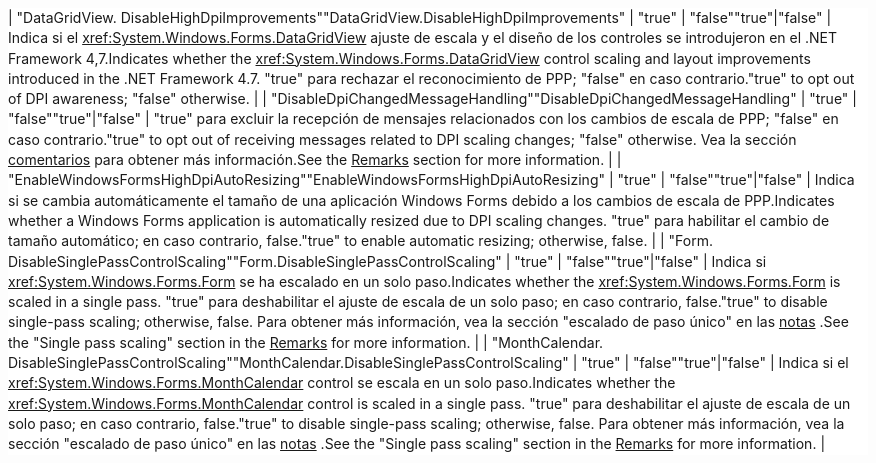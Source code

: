 | <span data-ttu-id="e119b-134">"DataGridView. DisableHighDpiImprovements"</span><span class="sxs-lookup"><span data-stu-id="e119b-134">"DataGridView.DisableHighDpiImprovements"</span></span> | <span data-ttu-id="e119b-135">"true" &#124; "false"</span><span class="sxs-lookup"><span data-stu-id="e119b-135">"true"&#124;"false"</span></span> | <span data-ttu-id="e119b-136">Indica si el <xref:System.Windows.Forms.DataGridView> ajuste de escala y el diseño de los controles se introdujeron en el .NET Framework 4,7.</span><span class="sxs-lookup"><span data-stu-id="e119b-136">Indicates whether the <xref:System.Windows.Forms.DataGridView> control scaling and layout improvements introduced in the .NET Framework 4.7.</span></span> <span data-ttu-id="e119b-137">"true" para rechazar el reconocimiento de PPP; "false" en caso contrario.</span><span class="sxs-lookup"><span data-stu-id="e119b-137">"true" to opt out of DPI awareness; "false" otherwise.</span></span> |
| <span data-ttu-id="e119b-138">"DisableDpiChangedMessageHandling"</span><span class="sxs-lookup"><span data-stu-id="e119b-138">"DisableDpiChangedMessageHandling"</span></span> | <span data-ttu-id="e119b-139">"true" &#124; "false"</span><span class="sxs-lookup"><span data-stu-id="e119b-139">"true"&#124;"false"</span></span> | <span data-ttu-id="e119b-140">"true" para excluir la recepción de mensajes relacionados con los cambios de escala de PPP; "false" en caso contrario.</span><span class="sxs-lookup"><span data-stu-id="e119b-140">"true" to opt out of receiving messages related to DPI scaling changes; "false" otherwise.</span></span> <span data-ttu-id="e119b-141">Vea la sección [comentarios](#remarks) para obtener más información.</span><span class="sxs-lookup"><span data-stu-id="e119b-141">See the [Remarks](#remarks) section for more information.</span></span> |
| <span data-ttu-id="e119b-142">"EnableWindowsFormsHighDpiAutoResizing"</span><span class="sxs-lookup"><span data-stu-id="e119b-142">"EnableWindowsFormsHighDpiAutoResizing"</span></span> | <span data-ttu-id="e119b-143">"true" &#124; "false"</span><span class="sxs-lookup"><span data-stu-id="e119b-143">"true"&#124;"false"</span></span> | <span data-ttu-id="e119b-144">Indica si se cambia automáticamente el tamaño de una aplicación Windows Forms debido a los cambios de escala de PPP.</span><span class="sxs-lookup"><span data-stu-id="e119b-144">Indicates whether a Windows Forms application is automatically resized due to DPI scaling changes.</span></span> <span data-ttu-id="e119b-145">"true" para habilitar el cambio de tamaño automático; en caso contrario, false.</span><span class="sxs-lookup"><span data-stu-id="e119b-145">"true" to enable automatic resizing; otherwise, false.</span></span> |
| <span data-ttu-id="e119b-146">"Form. DisableSinglePassControlScaling"</span><span class="sxs-lookup"><span data-stu-id="e119b-146">"Form.DisableSinglePassControlScaling"</span></span> | <span data-ttu-id="e119b-147">"true" &#124; "false"</span><span class="sxs-lookup"><span data-stu-id="e119b-147">"true"&#124;"false"</span></span> | <span data-ttu-id="e119b-148">Indica si <xref:System.Windows.Forms.Form> se ha escalado en un solo paso.</span><span class="sxs-lookup"><span data-stu-id="e119b-148">Indicates whether the <xref:System.Windows.Forms.Form> is scaled in a single pass.</span></span> <span data-ttu-id="e119b-149">"true" para deshabilitar el ajuste de escala de un solo paso; en caso contrario, false.</span><span class="sxs-lookup"><span data-stu-id="e119b-149">"true" to disable single-pass scaling; otherwise, false.</span></span> <span data-ttu-id="e119b-150">Para obtener más información, vea la sección "escalado de paso único" en las [notas](#remarks) .</span><span class="sxs-lookup"><span data-stu-id="e119b-150">See the "Single pass scaling" section in the [Remarks](#remarks) for more information.</span></span> |
| <span data-ttu-id="e119b-151">"MonthCalendar. DisableSinglePassControlScaling"</span><span class="sxs-lookup"><span data-stu-id="e119b-151">"MonthCalendar.DisableSinglePassControlScaling"</span></span> | <span data-ttu-id="e119b-152">"true" &#124; "false"</span><span class="sxs-lookup"><span data-stu-id="e119b-152">"true"&#124;"false"</span></span> | <span data-ttu-id="e119b-153">Indica si el <xref:System.Windows.Forms.MonthCalendar> control se escala en un solo paso.</span><span class="sxs-lookup"><span data-stu-id="e119b-153">Indicates whether the <xref:System.Windows.Forms.MonthCalendar> control is scaled in a single pass.</span></span> <span data-ttu-id="e119b-154">"true" para deshabilitar el ajuste de escala de un solo paso; en caso contrario, false.</span><span class="sxs-lookup"><span data-stu-id="e119b-154">"true" to disable single-pass scaling; otherwise, false.</span></span> <span data-ttu-id="e119b-155">Para obtener más información, vea la sección "escalado de paso único" en las [notas](#remarks) .</span><span class="sxs-lookup"><span data-stu-id="e119b-155">See the "Single pass scaling" section in the [Remarks](#remarks) for more information.</span></span> |